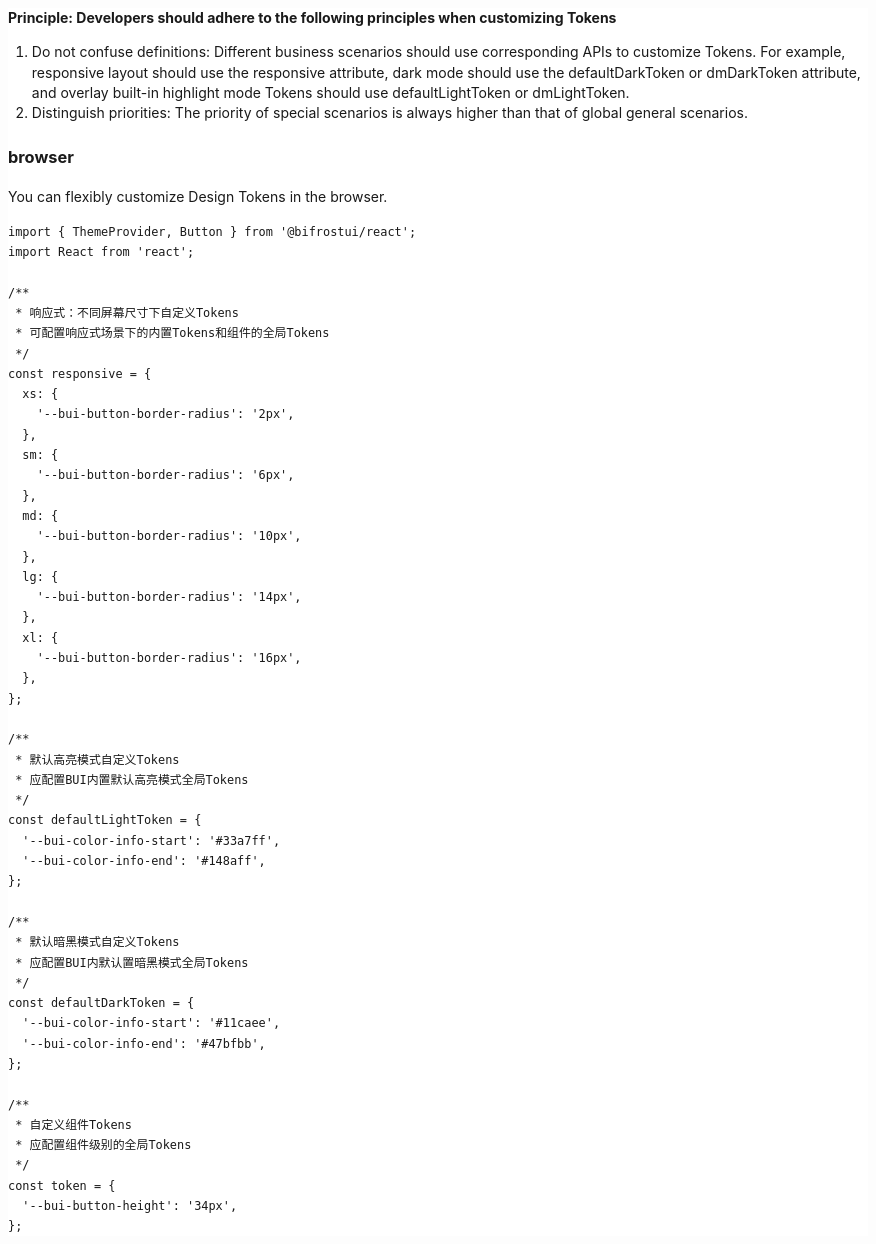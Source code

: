 **Principle: Developers should adhere to the following principles when customizing Tokens**

1. Do not confuse definitions: Different business scenarios should use corresponding APIs to customize Tokens. For example, responsive layout should use the responsive attribute, dark mode should use the defaultDarkToken or dmDarkToken attribute, and overlay built-in highlight mode Tokens should use defaultLightToken or dmLightToken.
2. Distinguish priorities: The priority of special scenarios is always higher than that of global general scenarios.

### browser

You can flexibly customize Design Tokens in the browser.

```tsx
import { ThemeProvider, Button } from '@bifrostui/react';
import React from 'react';

/**
 * 响应式：不同屏幕尺寸下自定义Tokens
 * 可配置响应式场景下的内置Tokens和组件的全局Tokens
 */
const responsive = {
  xs: {
    '--bui-button-border-radius': '2px',
  },
  sm: {
    '--bui-button-border-radius': '6px',
  },
  md: {
    '--bui-button-border-radius': '10px',
  },
  lg: {
    '--bui-button-border-radius': '14px',
  },
  xl: {
    '--bui-button-border-radius': '16px',
  },
};

/**
 * 默认高亮模式自定义Tokens
 * 应配置BUI内置默认高亮模式全局Tokens
 */
const defaultLightToken = {
  '--bui-color-info-start': '#33a7ff',
  '--bui-color-info-end': '#148aff',
};

/**
 * 默认暗黑模式自定义Tokens
 * 应配置BUI内默认置暗黑模式全局Tokens
 */
const defaultDarkToken = {
  '--bui-color-info-start': '#11caee',
  '--bui-color-info-end': '#47bfbb',
};

/**
 * 自定义组件Tokens
 * 应配置组件级别的全局Tokens
 */
const token = {
  '--bui-button-height': '34px',
};

```